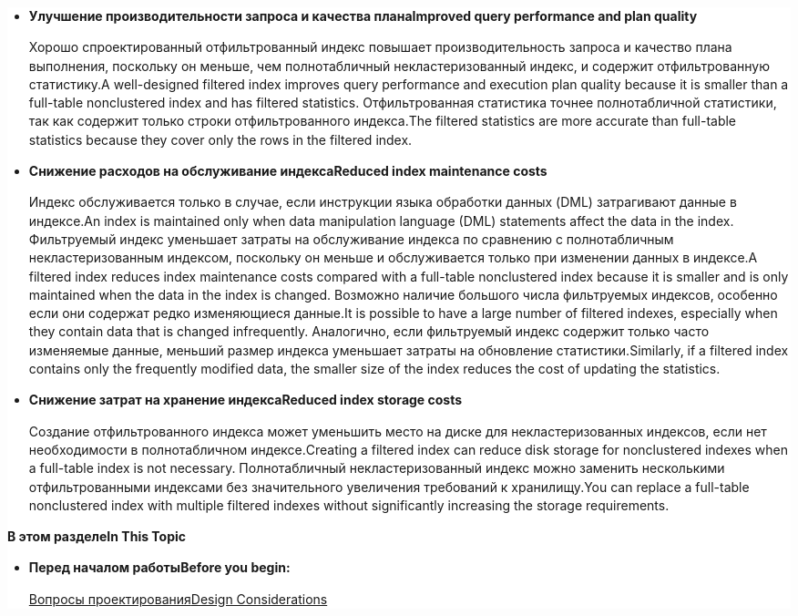 -   <span data-ttu-id="68488-108">**Улучшение производительности запроса и качества плана**</span><span class="sxs-lookup"><span data-stu-id="68488-108">**Improved query performance and plan quality**</span></span>  
  
     <span data-ttu-id="68488-109">Хорошо спроектированный отфильтрованный индекс повышает производительность запроса и качество плана выполнения, поскольку он меньше, чем полнотабличный некластеризованный индекс, и содержит отфильтрованную статистику.</span><span class="sxs-lookup"><span data-stu-id="68488-109">A well-designed filtered index improves query performance and execution plan quality because it is smaller than a full-table nonclustered index and has filtered statistics.</span></span> <span data-ttu-id="68488-110">Отфильтрованная статистика точнее полнотабличной статистики, так как содержит только строки отфильтрованного индекса.</span><span class="sxs-lookup"><span data-stu-id="68488-110">The filtered statistics are more accurate than full-table statistics because they cover only the rows in the filtered index.</span></span>  
  
-   <span data-ttu-id="68488-111">**Снижение расходов на обслуживание индекса**</span><span class="sxs-lookup"><span data-stu-id="68488-111">**Reduced index maintenance costs**</span></span>  
  
     <span data-ttu-id="68488-112">Индекс обслуживается только в случае, если инструкции языка обработки данных (DML) затрагивают данные в индексе.</span><span class="sxs-lookup"><span data-stu-id="68488-112">An index is maintained only when data manipulation language (DML) statements affect the data in the index.</span></span> <span data-ttu-id="68488-113">Фильтруемый индекс уменьшает затраты на обслуживание индекса по сравнению с полнотабличным некластеризованным индексом, поскольку он меньше и обслуживается только при изменении данных в индексе.</span><span class="sxs-lookup"><span data-stu-id="68488-113">A filtered index reduces index maintenance costs compared with a full-table nonclustered index because it is smaller and is only maintained when the data in the index is changed.</span></span> <span data-ttu-id="68488-114">Возможно наличие большого числа фильтруемых индексов, особенно если они содержат редко изменяющиеся данные.</span><span class="sxs-lookup"><span data-stu-id="68488-114">It is possible to have a large number of filtered indexes, especially when they contain data that is changed infrequently.</span></span> <span data-ttu-id="68488-115">Аналогично, если фильтруемый индекс содержит только часто изменяемые данные, меньший размер индекса уменьшает затраты на обновление статистики.</span><span class="sxs-lookup"><span data-stu-id="68488-115">Similarly, if a filtered index contains only the frequently modified data, the smaller size of the index reduces the cost of updating the statistics.</span></span>  
  
-   <span data-ttu-id="68488-116">**Снижение затрат на хранение индекса**</span><span class="sxs-lookup"><span data-stu-id="68488-116">**Reduced index storage costs**</span></span>  
  
     <span data-ttu-id="68488-117">Создание отфильтрованного индекса может уменьшить место на диске для некластеризованных индексов, если нет необходимости в полнотабличном индексе.</span><span class="sxs-lookup"><span data-stu-id="68488-117">Creating a filtered index can reduce disk storage for nonclustered indexes when a full-table index is not necessary.</span></span> <span data-ttu-id="68488-118">Полнотабличный некластеризованный индекс можно заменить несколькими отфильтрованными индексами без значительного увеличения требований к хранилищу.</span><span class="sxs-lookup"><span data-stu-id="68488-118">You can replace a full-table nonclustered index with multiple filtered indexes without significantly increasing the storage requirements.</span></span>  
  
 <span data-ttu-id="68488-119">**В этом разделе**</span><span class="sxs-lookup"><span data-stu-id="68488-119">**In This Topic**</span></span>  
  
-   <span data-ttu-id="68488-120">**Перед началом работы**</span><span class="sxs-lookup"><span data-stu-id="68488-120">**Before you begin:**</span></span>  
  
     [<span data-ttu-id="68488-121">Вопросы проектирования</span><span class="sxs-lookup"><span data-stu-id="68488-121">Design Considerations</span></span>](#Design)  
  